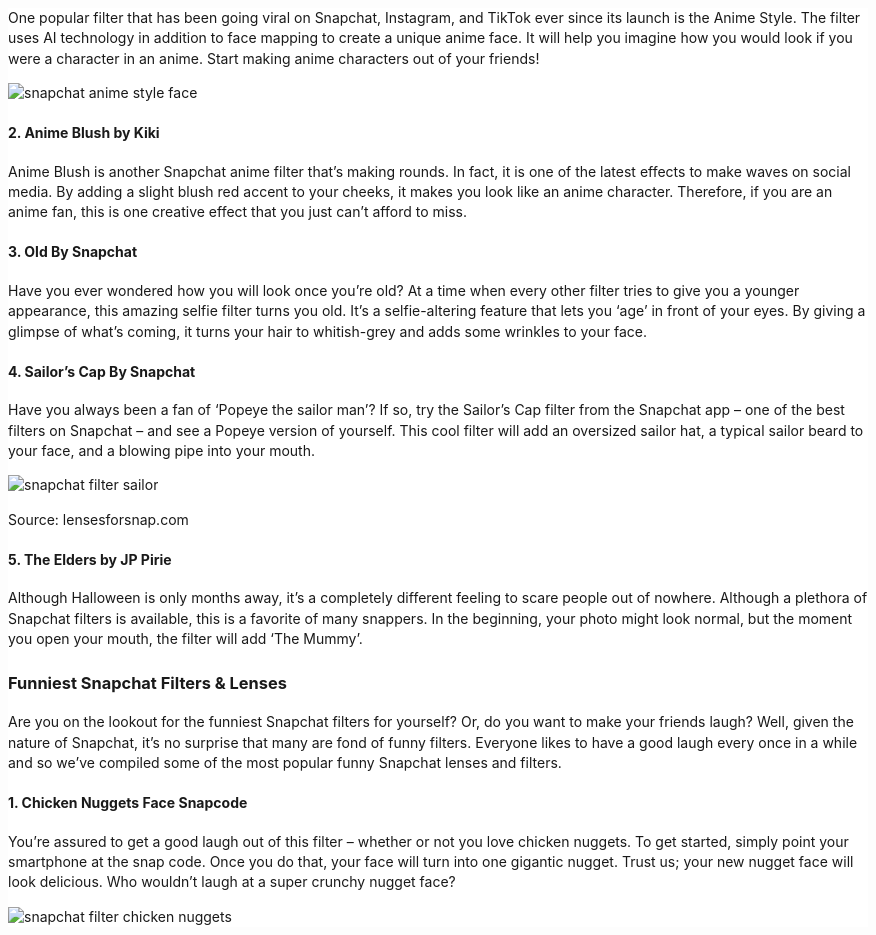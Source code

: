 One popular filter that has been going viral on Snapchat, Instagram, and TikTok ever since its launch is the Anime Style. The filter uses AI technology in addition to face mapping to create a unique anime face. It will help you imagine how you would look if you were a character in an anime. Start making anime characters out of your friends!

![snapchat anime style face](https://images.wondershare.com/filmora/article-images/2021/snapchat-anime-style-face.png)

#### 2\. Anime Blush by Kiki

Anime Blush is another Snapchat anime filter that’s making rounds. In fact, it is one of the latest effects to make waves on social media. By adding a slight blush red accent to your cheeks, it makes you look like an anime character. Therefore, if you are an anime fan, this is one creative effect that you just can’t afford to miss.

#### 3\. Old By Snapchat

Have you ever wondered how you will look once you’re old? At a time when every other filter tries to give you a younger appearance, this amazing selfie filter turns you old. It’s a selfie-altering feature that lets you ‘age’ in front of your eyes. By giving a glimpse of what’s coming, it turns your hair to whitish-grey and adds some wrinkles to your face.

#### 4\. Sailor’s Cap By Snapchat

Have you always been a fan of ‘Popeye the sailor man’? If so, try the Sailor’s Cap filter from the Snapchat app – one of the best filters on Snapchat – and see a Popeye version of yourself. This cool filter will add an oversized sailor hat, a typical sailor beard to your face, and a blowing pipe into your mouth.

![snapchat filter sailor](https://images.wondershare.com/filmora/article-images/2021/snapchat-filter-sailor.jpg)

Source: lensesforsnap.com

#### 5\. The Elders by JP Pirie

Although Halloween is only months away, it’s a completely different feeling to scare people out of nowhere. Although a plethora of Snapchat filters is available, this is a favorite of many snappers. In the beginning, your photo might look normal, but the moment you open your mouth, the filter will add ‘The Mummy’.

### Funniest Snapchat Filters & Lenses

Are you on the lookout for the funniest Snapchat filters for yourself? Or, do you want to make your friends laugh? Well, given the nature of Snapchat, it’s no surprise that many are fond of funny filters. Everyone likes to have a good laugh every once in a while and so we’ve compiled some of the most popular funny Snapchat lenses and filters.

#### 1\. Chicken Nuggets Face Snapcode

You’re assured to get a good laugh out of this filter – whether or not you love chicken nuggets. To get started, simply point your smartphone at the snap code. Once you do that, your face will turn into one gigantic nugget. Trust us; your new nugget face will look delicious. Who wouldn’t laugh at a super crunchy nugget face?

![snapchat filter chicken nuggets](https://images.wondershare.com/filmora/article-images/2021/snapchat-filter-chicken-nuggets.png)
